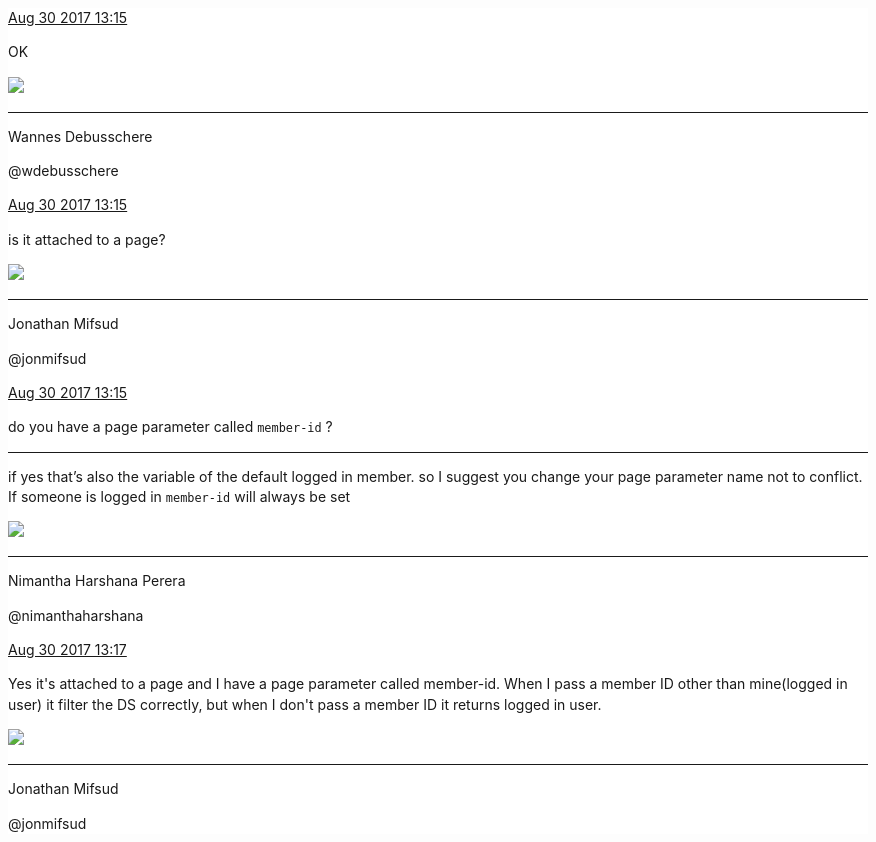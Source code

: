 [Aug 30 2017
13:15](https://gitter.im/symphonycms/symphony-2?at=59a6ba82162adb6d2e4cfe2a)

OK

![](https://avatars1.githubusercontent.com/u/4136426?v=4&s=30)

____

Wannes Debusschere

@wdebusschere

[Aug 30 2017
13:15](https://gitter.im/symphonycms/symphony-2?at=59a6ba83210ac26920d8f60c)

is it attached to a page?

![](https://avatars1.githubusercontent.com/u/859775?v=4&s=30)

____

Jonathan Mifsud

@jonmifsud

[Aug 30 2017
13:15](https://gitter.im/symphonycms/symphony-2?at=59a6ba84614889d475a19851)

do you have a page parameter called `member-id` ?

____

if yes that’s also the variable of the default logged in member. so I suggest
you change your page parameter name not to conflict. If someone is logged in
`member-id` will always be set

![](https://avatars2.githubusercontent.com/u/10864598?v=4&s=30)

____

Nimantha Harshana Perera

@nimanthaharshana

[Aug 30 2017
13:17](https://gitter.im/symphonycms/symphony-2?at=59a6baddee5c9a4c5f15c09e)

Yes it's attached to a page and I have a page parameter called member-id. When
I pass a member ID other than mine(logged in user) it filter the DS correctly,
but when I don't pass a member ID it returns logged in user.

![](https://avatars1.githubusercontent.com/u/859775?v=4&s=30)

____

Jonathan Mifsud

@jonmifsud
